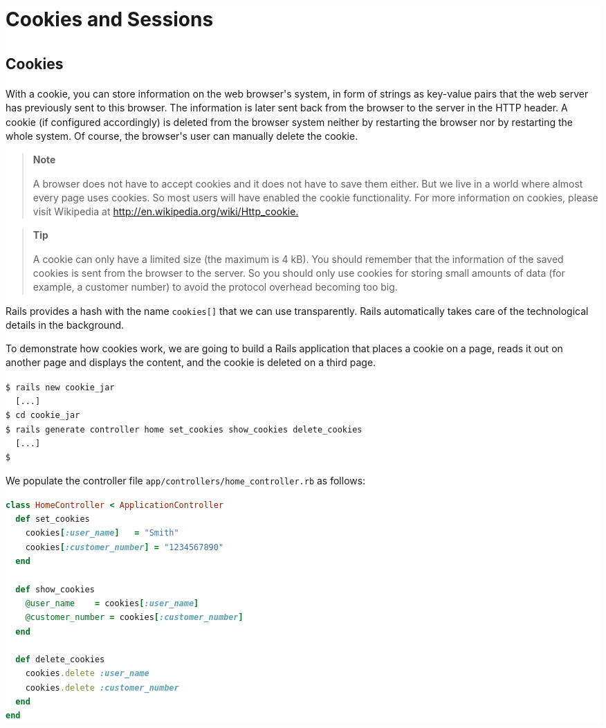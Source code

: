 Cookies and Sessions
====================

Cookies
-------

With a cookie, you can store information on the web browser's system, in form
of strings as key-value pairs that the web server has previously sent to this
browser. The information is later sent back from the browser to the server in
the HTTP header. A cookie (if configured accordingly) is deleted from the
browser system neither by restarting the browser nor by restarting the whole
system. Of course, the browser's user can manually delete the cookie.

> **Note**
>
> A browser does not have to accept cookies and it does not have to save them
> either. But we live in a world where almost every page uses cookies. So most
> users will have enabled the cookie functionality. For more information on
> cookies, please visit Wikipedia at
> <http://en.wikipedia.org/wiki/Http_cookie.>

> **Tip**
>
> A cookie can only have a limited size (the maximum is 4 kB). You should
> remember that the information of the saved cookies is sent from the browser
> to the server. So you should only use cookies for storing small amounts of
> data (for example, a customer number) to avoid the protocol overhead
> becoming too big.

Rails provides a hash with the name `cookies[]` that we can use transparently.
Rails automatically takes care of the technological details in the background.

To demonstrate how cookies work, we are going to build a Rails application
that places a cookie on a page, reads it out on another page and displays the
content, and the cookie is deleted on a third page.

```bash
$ rails new cookie_jar
  [...]
$ cd cookie_jar
$ rails generate controller home set_cookies show_cookies delete_cookies
  [...]
$
```

We populate the controller file `app/controllers/home_controller.rb` as
follows:

```ruby
class HomeController < ApplicationController
  def set_cookies
    cookies[:user_name]   = "Smith"
    cookies[:customer_number] = "1234567890"
  end

  def show_cookies
    @user_name    = cookies[:user_name]
    @customer_number = cookies[:customer_number]
  end

  def delete_cookies
    cookies.delete :user_name
    cookies.delete :customer_number
  end
end
```
